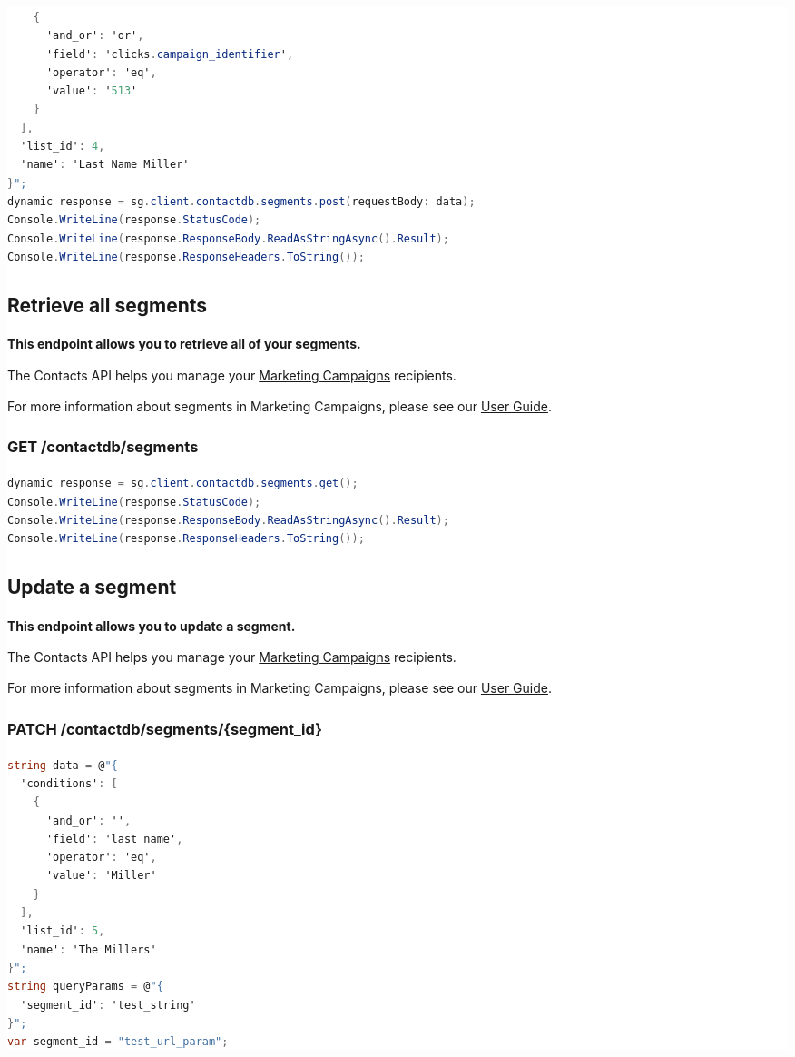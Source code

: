 ```csharp
    {
      'and_or': 'or', 
      'field': 'clicks.campaign_identifier', 
      'operator': 'eq', 
      'value': '513'
    }
  ], 
  'list_id': 4, 
  'name': 'Last Name Miller'
}";
dynamic response = sg.client.contactdb.segments.post(requestBody: data);
Console.WriteLine(response.StatusCode);
Console.WriteLine(response.ResponseBody.ReadAsStringAsync().Result);
Console.WriteLine(response.ResponseHeaders.ToString());
```

## Retrieve all segments

**This endpoint allows you to retrieve all of your segments.**

The Contacts API helps you manage your [Marketing Campaigns](https://sendgrid.com/docs/User_Guide/Marketing_Campaigns/index.html) recipients.

For more information about segments in Marketing Campaigns, please see our [User Guide](https://sendgrid.com/docs/User_Guide/Marketing_Campaigns/lists.html#-Create-a-Segment).

### GET /contactdb/segments

```csharp
dynamic response = sg.client.contactdb.segments.get();
Console.WriteLine(response.StatusCode);
Console.WriteLine(response.ResponseBody.ReadAsStringAsync().Result);
Console.WriteLine(response.ResponseHeaders.ToString());
```

## Update a segment

**This endpoint allows you to update a segment.**

The Contacts API helps you manage your [Marketing Campaigns](https://sendgrid.com/docs/User_Guide/Marketing_Campaigns/index.html) recipients.

For more information about segments in Marketing Campaigns, please see our [User Guide](https://sendgrid.com/docs/User_Guide/Marketing_Campaigns/lists.html#-Create-a-Segment).

### PATCH /contactdb/segments/{segment_id}

```csharp
string data = @"{
  'conditions': [
    {
      'and_or': '', 
      'field': 'last_name', 
      'operator': 'eq', 
      'value': 'Miller'
    }
  ], 
  'list_id': 5, 
  'name': 'The Millers'
}";
string queryParams = @"{
  'segment_id': 'test_string'
}";
var segment_id = "test_url_param";
```